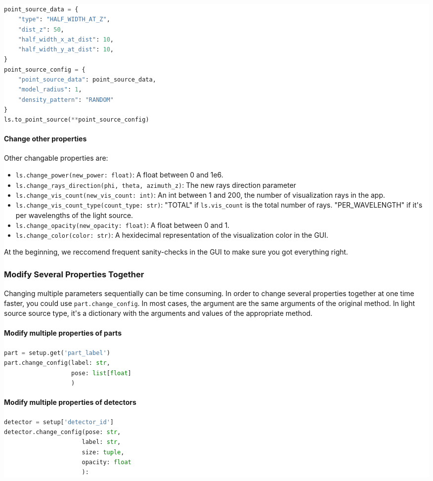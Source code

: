 ```python
point_source_data = {
    "type": "HALF_WIDTH_AT_Z",
    "dist_z": 50,
    "half_width_x_at_dist": 10,
    "half_width_y_at_dist": 10,
}
point_source_config = {
    "point_source_data": point_source_data,
    "model_radius": 1,
    "density_pattern": "RANDOM"
}
ls.to_point_source(**point_source_config)
```

#### Change other properties

Other changable properties are:

- `ls.change_power(new_power: float)`: A float between 0 and 1e6.
- `ls.change_rays_direction(phi, theta, azimuth_z)`: The new rays direction parameter
- `ls.change_vis_count(new_vis_count: int)`: An int between 1 and 200, the number of visualization rays in the app.
- `ls.change_vis_count_type(count_type: str)`: "TOTAL" if `ls.vis_count` is the total number of rays. "PER_WAVELENGTH" if it's per wavelengths of the light source.
- `ls.change_opacity(new_opacity: float)`: A float between 0 and 1.
- `ls.change_color(color: str)`: A hexidecimal representation of the visualization color in the GUI.

At the beginning, we reccomend frequent sanity-checks in the GUI to make sure you got everything right.

### Modify Several Properties Together

Changing multiple parameters sequentially can be time consuming.
In order to change several properties together at one time faster, you could use `part.change_config`.
In most cases, the argument are the same arguments of the original method.
In light source source type, it's a dictionary with the arguments and values of the appropriate method.

#### Modify multiple properties of parts

```python
part = setup.get('part_label')
part.change_config(label: str,
                   pose: list[float]
                   )
```

#### Modify multiple properties of detectors

```python
detector = setup['detector_id']
detector.change_config(pose: str,
                      label: str,
                      size: tuple,
                      opacity: float
                      ):
```
